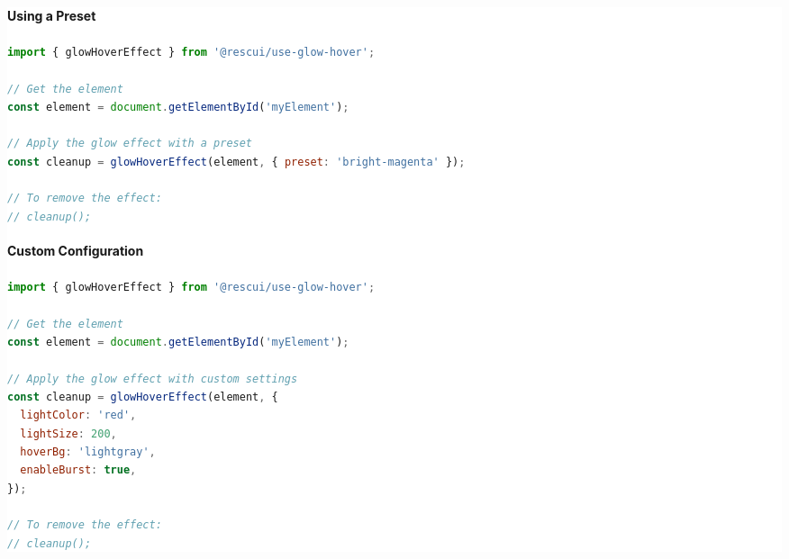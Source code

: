 #### Using a Preset
```js
import { glowHoverEffect } from '@rescui/use-glow-hover';

// Get the element
const element = document.getElementById('myElement');

// Apply the glow effect with a preset
const cleanup = glowHoverEffect(element, { preset: 'bright-magenta' });

// To remove the effect:
// cleanup();
```

#### Custom Configuration
```js
import { glowHoverEffect } from '@rescui/use-glow-hover';

// Get the element
const element = document.getElementById('myElement');

// Apply the glow effect with custom settings
const cleanup = glowHoverEffect(element, {
  lightColor: 'red',
  lightSize: 200,
  hoverBg: 'lightgray',
  enableBurst: true,
});

// To remove the effect:
// cleanup();
```